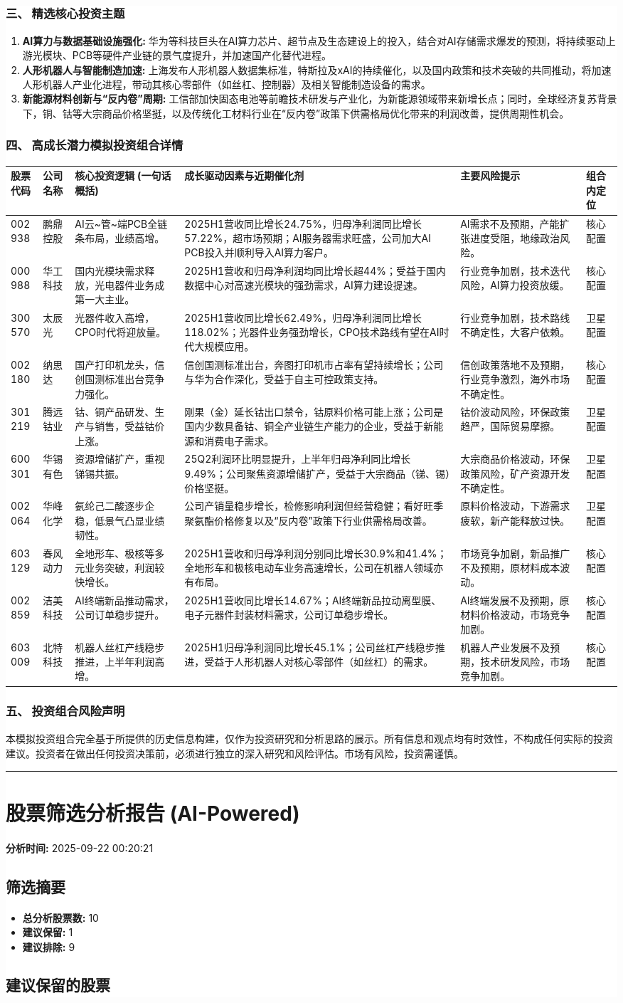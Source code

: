 ### **三、 精选核心投资主题**

1.  **AI算力与数据基础设施强化:** 华为等科技巨头在AI算力芯片、超节点及生态建设上的投入，结合对AI存储需求爆发的预测，将持续驱动上游光模块、PCB等硬件产业链的景气度提升，并加速国产化替代进程。
2.  **人形机器人与智能制造加速:** 上海发布人形机器人数据集标准，特斯拉及xAI的持续催化，以及国内政策和技术突破的共同推动，将加速人形机器人产业化进程，带动其核心零部件（如丝杠、控制器）及相关智能制造设备的需求。
3.  **新能源材料创新与“反内卷”周期:** 工信部加快固态电池等前瞻技术研发与产业化，为新能源领域带来新增长点；同时，全球经济复苏背景下，铜、钴等大宗商品价格坚挺，以及传统化工材料行业在“反内卷”政策下供需格局优化带来的利润改善，提供周期性机会。

### **四、 高成长潜力模拟投资组合详情**

| 股票代码 | 公司名称   | 核心投资逻辑 (一句话概括)                  | 成长驱动因素与近期催化剂                                                                                             | 主要风险提示                                               | 组合内定位 |
| :------- | :--------- | :--------------------------------------- | :------------------------------------------------------------------------------------------------------------------- | :--------------------------------------------------------- | :--------- |
| 002938   | 鹏鼎控股   | AI云~管~端PCB全链条布局，业绩高增。    | 2025H1营收同比增长24.75%，归母净利润同比增长57.22%，超市场预期；AI服务器需求旺盛，公司加大AI PCB投入并顺利导入AI算力客户。 | AI需求不及预期，产能扩张进度受阻，地缘政治风险。         | 核心配置 |
| 000988   | 华工科技   | 国内光模块需求释放，光电器件业务成第一大主业。 | 2025H1营收和归母净利润均同比增长超44%；受益于国内数据中心对高速光模块的强劲需求，AI算力建设提速。                   | 行业竞争加剧，技术迭代风险，AI算力投资放缓。             | 核心配置 |
| 300570   | 太辰光     | 光器件收入高增，CPO时代将迎放量。      | 2025H1营收同比增长62.49%，归母净利润同比增长118.02%；光器件业务强劲增长，CPO技术路线有望在AI时代大规模应用。        | 行业竞争加剧，技术路线不确定性，大客户依赖。             | 卫星配置 |
| 002180   | 纳思达     | 国产打印机龙头，信创国测标准出台竞争力强化。 | 信创国测标准出台，奔图打印机市占率有望持续增长；公司与华为合作深化，受益于自主可控政策支持。                       | 信创政策落地不及预期，行业竞争激烈，海外市场不确定性。 | 核心配置 |
| 301219   | 腾远钴业   | 钴、铜产品研发、生产与销售，受益钴价上涨。 | 刚果（金）延长钴出口禁令，钴原料价格可能上涨；公司是国内少数具备钴、铜全产业链生产能力的企业，受益于新能源和消费电子需求。 | 钴价波动风险，环保政策趋严，国际贸易摩擦。               | 卫星配置 |
| 600301   | 华锡有色   | 资源增储扩产，重视锑锡共振。           | 25Q2利润环比明显提升，上半年归母净利同比增长9.49%；公司聚焦资源增储扩产，受益于大宗商品（锑、锡）价格坚挺。     | 大宗商品价格波动，环保政策风险，矿产资源开发不确定性。 | 卫星配置 |
| 002064   | 华峰化学   | 氨纶己二酸逐步企稳，低景气凸显业绩韧性。 | 公司产销量稳步增长，检修影响利润但经营稳健；看好旺季聚氨酯价格修复以及“反内卷”政策下行业供需格局改善。         | 原料价格波动，下游需求疲软，新产能释放过快。             | 卫星配置 |
| 603129   | 春风动力   | 全地形车、极核等多元业务突破，利润较快增长。 | 2025H1营收和归母净利润分别同比增长30.9%和41.4%；全地形车和极核电动车业务高速增长，公司在机器人领域亦有布局。   | 市场竞争加剧，新品推广不及预期，原材料成本波动。         | 核心配置 |
| 002859   | 洁美科技   | AI终端新品推动需求，公司订单稳步提升。 | 2025H1营收同比增长14.67%；AI终端新品拉动离型膜、电子元器件封装材料需求，公司订单稳步增长。                       | AI终端发展不及预期，原材料价格波动，市场竞争加剧。       | 核心配置 |
| 603009   | 北特科技   | 机器人丝杠产线稳步推进，上半年利润高增。 | 2025H1归母净利润同比增长45.1%；公司丝杠产线稳步推进，受益于人形机器人对核心零部件（如丝杠）的需求。           | 机器人产业发展不及预期，技术研发风险，市场竞争加剧。   | 核心配置 |

### **五、 投资组合风险声明**

本模拟投资组合完全基于所提供的历史信息构建，仅作为投资研究和分析思路的展示。所有信息和观点均有时效性，不构成任何实际的投资建议。投资者在做出任何投资决策前，必须进行独立的深入研究和风险评估。市场有风险，投资需谨慎。

---

# 股票筛选分析报告 (AI-Powered)

**分析时间:** 2025-09-22 00:20:21

## 筛选摘要

- **总分析股票数:** 10
- **建议保留:** 1
- **建议排除:** 9

## 建议保留的股票
